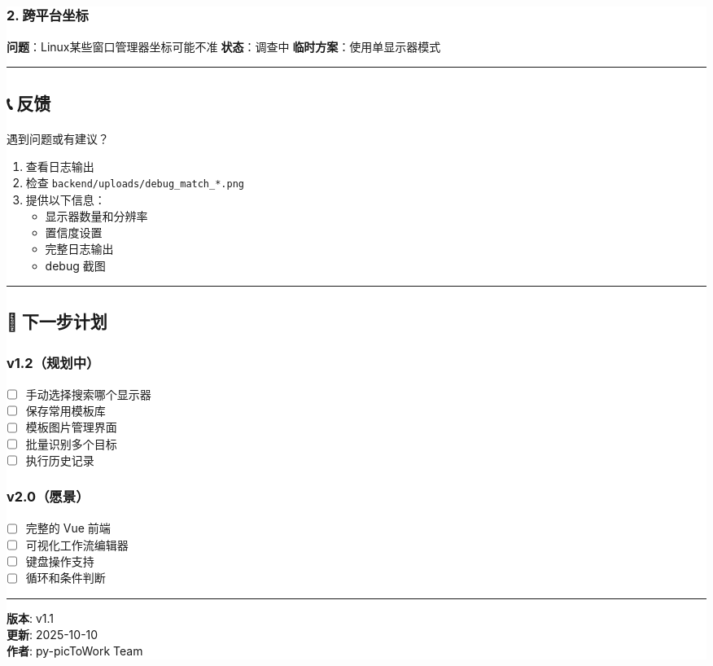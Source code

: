 ### 2. 跨平台坐标

**问题**：Linux某些窗口管理器坐标可能不准
**状态**：调查中
**临时方案**：使用单显示器模式

---

## 📞 反馈

遇到问题或有建议？

1. 查看日志输出
2. 检查 `backend/uploads/debug_match_*.png`
3. 提供以下信息：
   - 显示器数量和分辨率
   - 置信度设置
   - 完整日志输出
   - debug 截图

---

## 🎯 下一步计划

### v1.2（规划中）

- [ ] 手动选择搜索哪个显示器
- [ ] 保存常用模板库
- [ ] 模板图片管理界面
- [ ] 批量识别多个目标
- [ ] 执行历史记录

### v2.0（愿景）

- [ ] 完整的 Vue 前端
- [ ] 可视化工作流编辑器
- [ ] 键盘操作支持
- [ ] 循环和条件判断

---

**版本**: v1.1  
**更新**: 2025-10-10  
**作者**: py-picToWork Team
